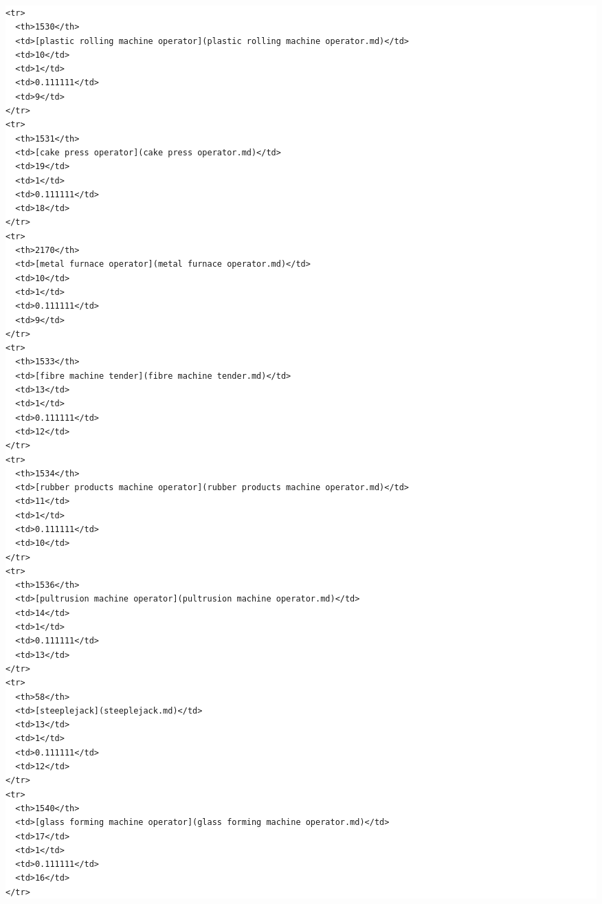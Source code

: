     <tr>
      <th>1530</th>
      <td>[plastic rolling machine operator](plastic rolling machine operator.md)</td>
      <td>10</td>
      <td>1</td>
      <td>0.111111</td>
      <td>9</td>
    </tr>
    <tr>
      <th>1531</th>
      <td>[cake press operator](cake press operator.md)</td>
      <td>19</td>
      <td>1</td>
      <td>0.111111</td>
      <td>18</td>
    </tr>
    <tr>
      <th>2170</th>
      <td>[metal furnace operator](metal furnace operator.md)</td>
      <td>10</td>
      <td>1</td>
      <td>0.111111</td>
      <td>9</td>
    </tr>
    <tr>
      <th>1533</th>
      <td>[fibre machine tender](fibre machine tender.md)</td>
      <td>13</td>
      <td>1</td>
      <td>0.111111</td>
      <td>12</td>
    </tr>
    <tr>
      <th>1534</th>
      <td>[rubber products machine operator](rubber products machine operator.md)</td>
      <td>11</td>
      <td>1</td>
      <td>0.111111</td>
      <td>10</td>
    </tr>
    <tr>
      <th>1536</th>
      <td>[pultrusion machine operator](pultrusion machine operator.md)</td>
      <td>14</td>
      <td>1</td>
      <td>0.111111</td>
      <td>13</td>
    </tr>
    <tr>
      <th>58</th>
      <td>[steeplejack](steeplejack.md)</td>
      <td>13</td>
      <td>1</td>
      <td>0.111111</td>
      <td>12</td>
    </tr>
    <tr>
      <th>1540</th>
      <td>[glass forming machine operator](glass forming machine operator.md)</td>
      <td>17</td>
      <td>1</td>
      <td>0.111111</td>
      <td>16</td>
    </tr>